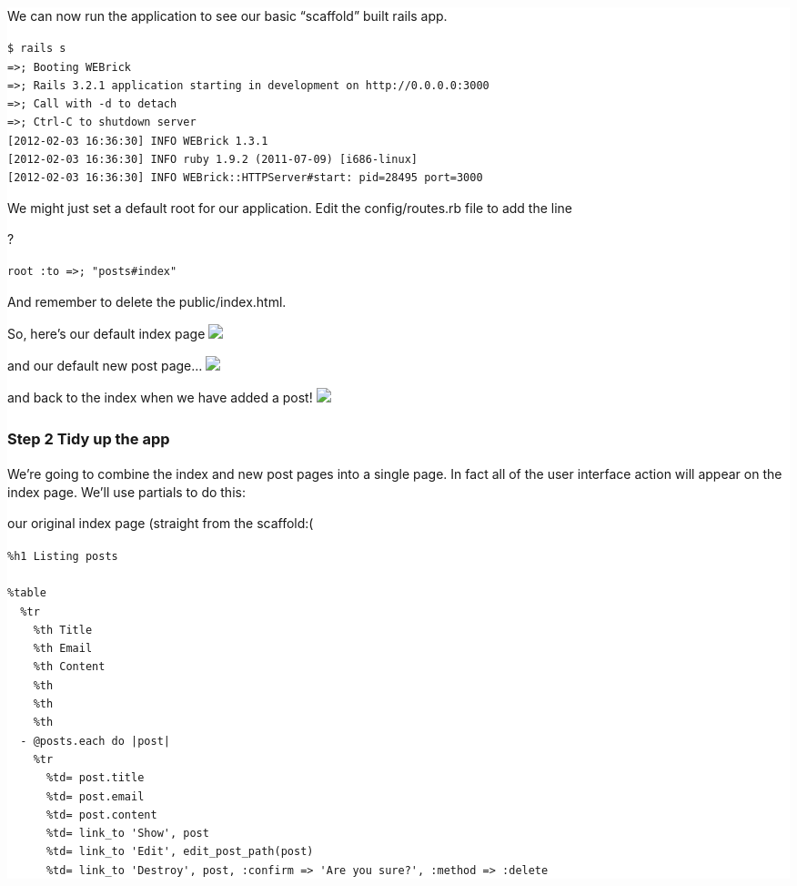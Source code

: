 We can now run the application to see our basic “scaffold” built rails app.

    $ rails s
    =>; Booting WEBrick
    =>; Rails 3.2.1 application starting in development on http://0.0.0.0:3000
    =>; Call with -d to detach
    =>; Ctrl-C to shutdown server
    [2012-02-03 16:36:30] INFO WEBrick 1.3.1
    [2012-02-03 16:36:30] INFO ruby 1.9.2 (2011-07-09) [i686-linux]
    [2012-02-03 16:36:30] INFO WEBrick::HTTPServer#start: pid=28495 port=3000

We might just set a default root for our application. Edit the config/routes.rb file to add the line

?

    root :to =>; "posts#index"

And remember to delete the  public/index.html.

So, here’s our default index page
![](images/ajax_blog/scaffold_index.png)


and our default new post page…
![](images/ajax_blog/scaffold_new.png)


and back to the index when we have added a post!
![](images/ajax_blog/scaffold_post.png)


### Step 2 Tidy up the app

We’re going to combine the index and new post pages into a single page. In fact all of the user interface action will appear on the index page. We’ll use partials to do this:

our original index page (straight from the scaffold:(

    %h1 Listing posts
    
    %table
      %tr
        %th Title
        %th Email
        %th Content
        %th
        %th
        %th
      - @posts.each do |post|
        %tr
          %td= post.title
          %td= post.email
          %td= post.content
          %td= link_to 'Show', post
          %td= link_to 'Edit', edit_post_path(post)
          %td= link_to 'Destroy', post, :confirm => 'Are you sure?', :method => :delete
    